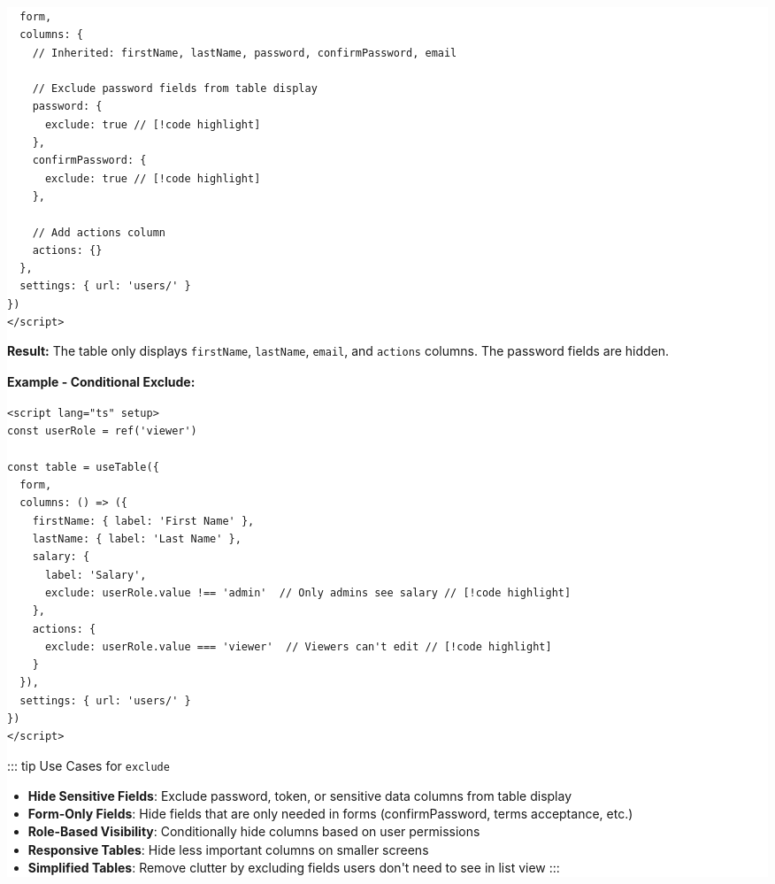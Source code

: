 ```vue
  form,
  columns: {
    // Inherited: firstName, lastName, password, confirmPassword, email
    
    // Exclude password fields from table display
    password: {
      exclude: true // [!code highlight]
    },
    confirmPassword: {
      exclude: true // [!code highlight]
    },
    
    // Add actions column
    actions: {}
  },
  settings: { url: 'users/' }
})
</script>
```

**Result:** The table only displays `firstName`, `lastName`, `email`, and `actions` columns. The password fields are hidden.

**Example - Conditional Exclude:**

```vue
<script lang="ts" setup>
const userRole = ref('viewer')

const table = useTable({
  form,
  columns: () => ({
    firstName: { label: 'First Name' },
    lastName: { label: 'Last Name' },
    salary: {
      label: 'Salary',
      exclude: userRole.value !== 'admin'  // Only admins see salary // [!code highlight]
    },
    actions: {
      exclude: userRole.value === 'viewer'  // Viewers can't edit // [!code highlight]
    }
  }),
  settings: { url: 'users/' }
})
</script>
```

::: tip Use Cases for `exclude`
- **Hide Sensitive Fields**: Exclude password, token, or sensitive data columns from table display
- **Form-Only Fields**: Hide fields that are only needed in forms (confirmPassword, terms acceptance, etc.)
- **Role-Based Visibility**: Conditionally hide columns based on user permissions
- **Responsive Tables**: Hide less important columns on smaller screens
- **Simplified Tables**: Remove clutter by excluding fields users don't need to see in list view
:::
